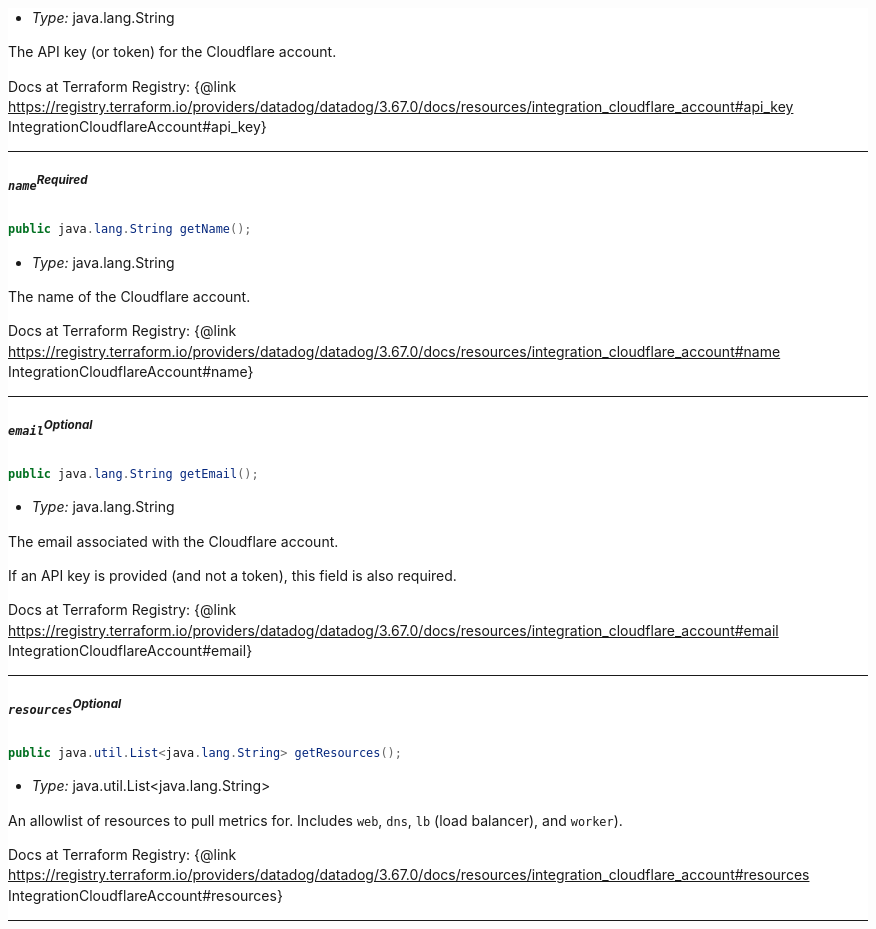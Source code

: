- *Type:* java.lang.String

The API key (or token) for the Cloudflare account.

Docs at Terraform Registry: {@link https://registry.terraform.io/providers/datadog/datadog/3.67.0/docs/resources/integration_cloudflare_account#api_key IntegrationCloudflareAccount#api_key}

---

##### `name`<sup>Required</sup> <a name="name" id="@cdktf/provider-datadog.integrationCloudflareAccount.IntegrationCloudflareAccountConfig.property.name"></a>

```java
public java.lang.String getName();
```

- *Type:* java.lang.String

The name of the Cloudflare account.

Docs at Terraform Registry: {@link https://registry.terraform.io/providers/datadog/datadog/3.67.0/docs/resources/integration_cloudflare_account#name IntegrationCloudflareAccount#name}

---

##### `email`<sup>Optional</sup> <a name="email" id="@cdktf/provider-datadog.integrationCloudflareAccount.IntegrationCloudflareAccountConfig.property.email"></a>

```java
public java.lang.String getEmail();
```

- *Type:* java.lang.String

The email associated with the Cloudflare account.

If an API key is provided (and not a token), this field is also required.

Docs at Terraform Registry: {@link https://registry.terraform.io/providers/datadog/datadog/3.67.0/docs/resources/integration_cloudflare_account#email IntegrationCloudflareAccount#email}

---

##### `resources`<sup>Optional</sup> <a name="resources" id="@cdktf/provider-datadog.integrationCloudflareAccount.IntegrationCloudflareAccountConfig.property.resources"></a>

```java
public java.util.List<java.lang.String> getResources();
```

- *Type:* java.util.List<java.lang.String>

An allowlist of resources to pull metrics for. Includes `web`, `dns`, `lb` (load balancer), and `worker`).

Docs at Terraform Registry: {@link https://registry.terraform.io/providers/datadog/datadog/3.67.0/docs/resources/integration_cloudflare_account#resources IntegrationCloudflareAccount#resources}

---



